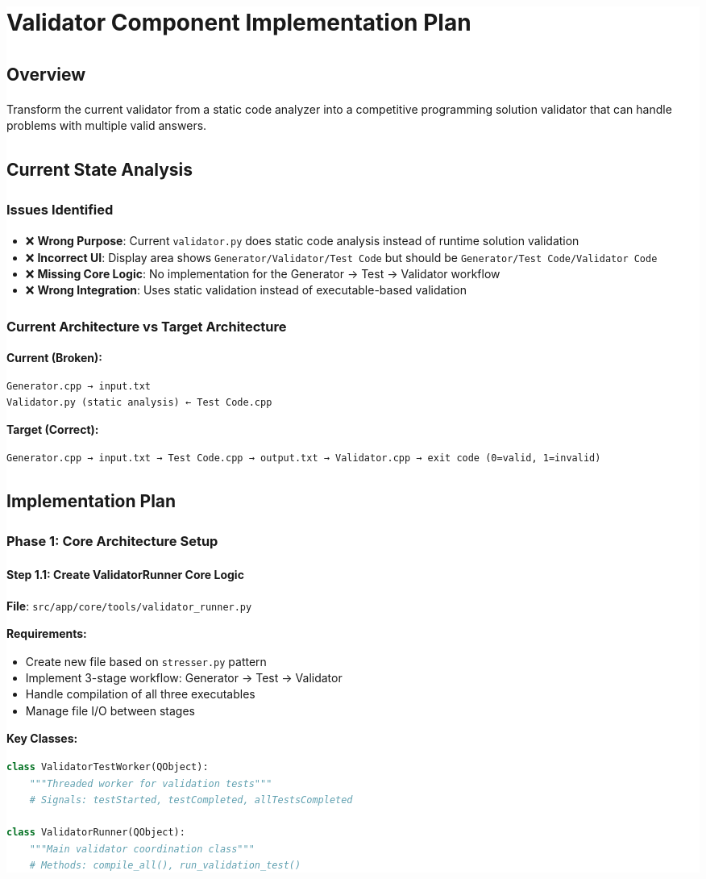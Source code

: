 # Validator Component Implementation Plan

## Overview
Transform the current validator from a static code analyzer into a competitive programming solution validator that can handle problems with multiple valid answers.

## Current State Analysis

### Issues Identified
- ❌ **Wrong Purpose**: Current `validator.py` does static code analysis instead of runtime solution validation
- ❌ **Incorrect UI**: Display area shows `Generator/Validator/Test Code` but should be `Generator/Test Code/Validator Code`
- ❌ **Missing Core Logic**: No implementation for the Generator → Test → Validator workflow
- ❌ **Wrong Integration**: Uses static validation instead of executable-based validation

### Current Architecture vs Target Architecture

**Current (Broken):**
```
Generator.cpp → input.txt
Validator.py (static analysis) ← Test Code.cpp
```

**Target (Correct):**
```
Generator.cpp → input.txt → Test Code.cpp → output.txt → Validator.cpp → exit code (0=valid, 1=invalid)
```

## Implementation Plan

### Phase 1: Core Architecture Setup

#### Step 1.1: Create ValidatorRunner Core Logic
**File**: `src/app/core/tools/validator_runner.py`

**Requirements:**
- Create new file based on `stresser.py` pattern
- Implement 3-stage workflow: Generator → Test → Validator
- Handle compilation of all three executables
- Manage file I/O between stages

**Key Classes:**
```python
class ValidatorTestWorker(QObject):
    """Threaded worker for validation tests"""
    # Signals: testStarted, testCompleted, allTestsCompleted
    
class ValidatorRunner(QObject):
    """Main validator coordination class"""
    # Methods: compile_all(), run_validation_test()
```
